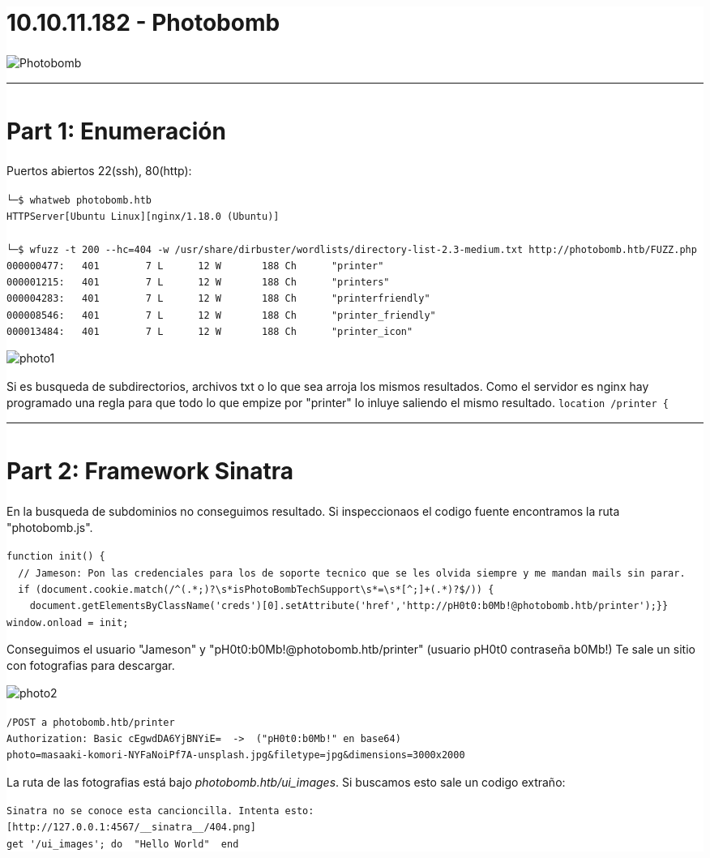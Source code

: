 # 10.10.11.182 - Photobomb
![Photobomb](https://user-images.githubusercontent.com/96772264/218688313-450c9c20-ec71-405e-8e1f-04e45a5d9484.png)

--------------------------
# Part 1: Enumeración

Puertos abiertos 22(ssh), 80(http):
```console
└─$ whatweb photobomb.htb
HTTPServer[Ubuntu Linux][nginx/1.18.0 (Ubuntu)]

└─$ wfuzz -t 200 --hc=404 -w /usr/share/dirbuster/wordlists/directory-list-2.3-medium.txt http://photobomb.htb/FUZZ.php
000000477:   401        7 L      12 W       188 Ch      "printer"
000001215:   401        7 L      12 W       188 Ch      "printers"
000004283:   401        7 L      12 W       188 Ch      "printerfriendly"
000008546:   401        7 L      12 W       188 Ch      "printer_friendly"
000013484:   401        7 L      12 W       188 Ch      "printer_icon"
```
![photo1](https://user-images.githubusercontent.com/96772264/218689503-71ac1728-3b3e-4427-a7a2-b8ec3dc8d7f2.PNG)

Si es busqueda de subdirectorios, archivos txt o lo que sea arroja los mismos resultados. 
Como el servidor es nginx hay programado una regla para que todo lo que empize por "printer" lo inluye saliendo el mismo resultado.
```location /printer { ```

--------------------------
# Part 2: Framework Sinatra

En la busqueda de subdominios no conseguimos resultado. Si inspeccionaos el codigo fuente encontramos la ruta "photobomb.js".

```console
function init() {
  // Jameson: Pon las credenciales para los de soporte tecnico que se les olvida siempre y me mandan mails sin parar.
  if (document.cookie.match(/^(.*;)?\s*isPhotoBombTechSupport\s*=\s*[^;]+(.*)?$/)) {
    document.getElementsByClassName('creds')[0].setAttribute('href','http://pH0t0:b0Mb!@photobomb.htb/printer');}}
window.onload = init;
```
Conseguimos el usuario "Jameson" y "pH0t0:b0Mb!@photobomb.htb/printer" (usuario pH0t0 contraseña b0Mb!)
Te sale un sitio con fotografias para descargar.

![photo2](https://user-images.githubusercontent.com/96772264/218689534-5ea32537-9295-461a-bc4e-0203bda05418.PNG)

```
/POST a photobomb.htb/printer
Authorization: Basic cEgwdDA6YjBNYiE=  ->  ("pH0t0:b0Mb!" en base64)
photo=masaaki-komori-NYFaNoiPf7A-unsplash.jpg&filetype=jpg&dimensions=3000x2000
```
La ruta de las fotografias está bajo *photobomb.htb/ui_images*. Si buscamos esto sale un codigo extraño:
```
Sinatra no se conoce esta cancioncilla. Intenta esto:
[http://127.0.0.1:4567/__sinatra__/404.png]
get '/ui_images'; do  "Hello World"  end
```
